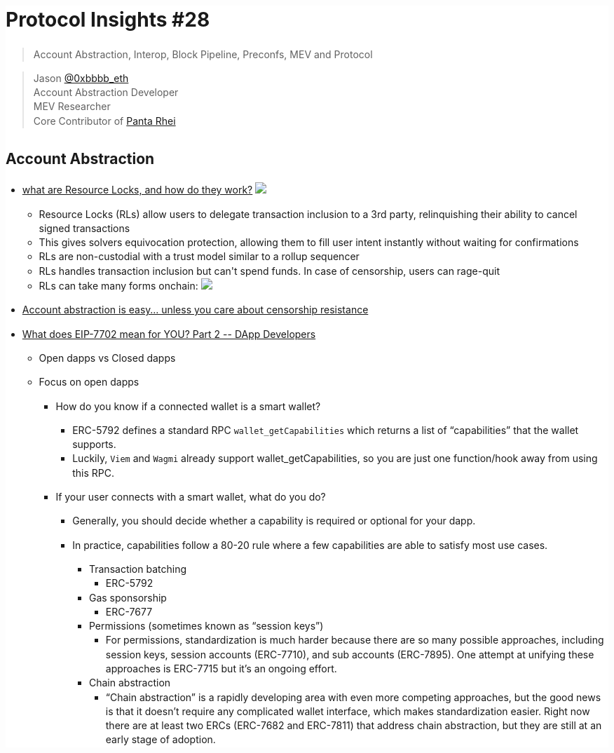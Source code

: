 # Protocol Insights #28

> Account Abstraction, Interop, Block Pipeline, Preconfs, MEV and Protocol

> Jason [@0xbbbb_eth](https://x.com/0xbbbb_eth)  
> Account Abstraction Developer  
> MEV Researcher  
> Core Contributor of [Panta Rhei](https://x.com/0xpantarhei)

## Account Abstraction

- [what are Resource Locks, and how do they work?](https://x.com/ankitchiplunkar/status/1869744809986117765)
  ![](https://pbs.twimg.com/media/GfKpUGOXQAAj1kX?format=jpg&name=medium)

  - Resource Locks (RLs) allow users to delegate transaction inclusion to a 3rd party, relinquishing their ability to cancel signed transactions
  - This gives solvers equivocation protection, allowing them to fill user intent instantly without waiting for confirmations
  - RLs are non-custodial with a trust model similar to a rollup sequencer
  - RLs handles transaction inclusion but can't spend funds. In case of censorship, users can rage-quit
  - RLs can take many forms onchain:
    ![](https://pbs.twimg.com/media/GfKnIcyXEAAW3ZD?format=jpg&name=medium)

- [Account abstraction is easy… unless you care about censorship resistance](https://www.youtube.com/watch?v=TbPttlHGsbU&t=1s)

- [What does EIP-7702 mean for YOU? Part 2 -- DApp Developers](https://x.com/decentrek/status/1900231172640432580?s=19)

  - Open dapps vs Closed dapps
  - Focus on open dapps

    - How do you know if a connected wallet is a smart wallet?
      - ERC-5792 defines a standard RPC `wallet_getCapabilities` which returns a list of “capabilities” that the wallet supports.
      - Luckily, `Viem` and `Wagmi` already support wallet_getCapabilities, so you are just one function/hook away from using this RPC.
    - If your user connects with a smart wallet, what do you do?

      - Generally, you should decide whether a capability is required or optional for your dapp.
      - In practice, capabilities follow a 80-20 rule where a few capabilities are able to satisfy most use cases.

        - Transaction batching
          - ERC-5792
        - Gas sponsorship
          - ERC-7677
        - Permissions (sometimes known as “session keys”)
          - For permissions, standardization is much harder because there are so many possible approaches, including session keys, session accounts (ERC-7710), and sub accounts (ERC-7895). One attempt at unifying these approaches is ERC-7715 but it’s an ongoing effort.
        - Chain abstraction
          - “Chain abstraction” is a rapidly developing area with even more competing approaches, but the good news is that it doesn’t require any complicated wallet interface, which makes standardization easier. Right now there are at least two ERCs (ERC-7682 and ERC-7811) that address chain abstraction, but they are still at an early stage of adoption.
